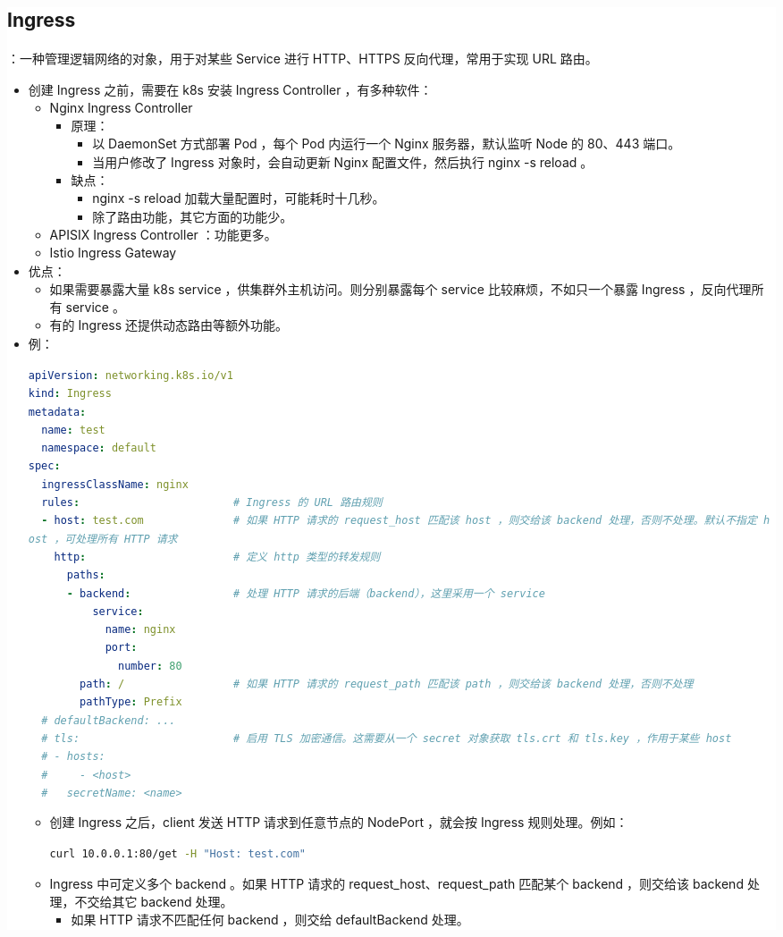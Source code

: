 ## Ingress

：一种管理逻辑网络的对象，用于对某些 Service 进行 HTTP、HTTPS 反向代理，常用于实现 URL 路由。
- 创建 Ingress 之前，需要在 k8s 安装 Ingress Controller ，有多种软件：
  - Nginx Ingress Controller
    - 原理：
      - 以 DaemonSet 方式部署 Pod ，每个 Pod 内运行一个 Nginx 服务器，默认监听 Node 的 80、443 端口。
      - 当用户修改了 Ingress 对象时，会自动更新 Nginx 配置文件，然后执行 nginx -s reload 。
    - 缺点：
      - nginx -s reload 加载大量配置时，可能耗时十几秒。
      - 除了路由功能，其它方面的功能少。
  - APISIX Ingress Controller ：功能更多。
  - Istio Ingress Gateway
- 优点：
  - 如果需要暴露大量 k8s service ，供集群外主机访问。则分别暴露每个 service 比较麻烦，不如只一个暴露 Ingress ，反向代理所有 service 。
  - 有的 Ingress 还提供动态路由等额外功能。
- 例：
  ```yml
  apiVersion: networking.k8s.io/v1
  kind: Ingress
  metadata:
    name: test
    namespace: default
  spec:
    ingressClassName: nginx
    rules:                        # Ingress 的 URL 路由规则
    - host: test.com              # 如果 HTTP 请求的 request_host 匹配该 host ，则交给该 backend 处理，否则不处理。默认不指定 host ，可处理所有 HTTP 请求
      http:                       # 定义 http 类型的转发规则
        paths:
        - backend:                # 处理 HTTP 请求的后端（backend），这里采用一个 service
            service:
              name: nginx
              port:
                number: 80
          path: /                 # 如果 HTTP 请求的 request_path 匹配该 path ，则交给该 backend 处理，否则不处理
          pathType: Prefix
    # defaultBackend: ...
    # tls:                        # 启用 TLS 加密通信。这需要从一个 secret 对象获取 tls.crt 和 tls.key ，作用于某些 host
    # - hosts:
    #     - <host>
    #   secretName: <name>
  ```
  - 创建 Ingress 之后，client 发送 HTTP 请求到任意节点的 NodePort ，就会按 Ingress 规则处理。例如：
    ```sh
    curl 10.0.0.1:80/get -H "Host: test.com"
    ```
  - Ingress 中可定义多个 backend 。如果 HTTP 请求的 request_host、request_path 匹配某个 backend ，则交给该 backend 处理，不交给其它 backend 处理。
    - 如果 HTTP 请求不匹配任何 backend ，则交给 defaultBackend 处理。
